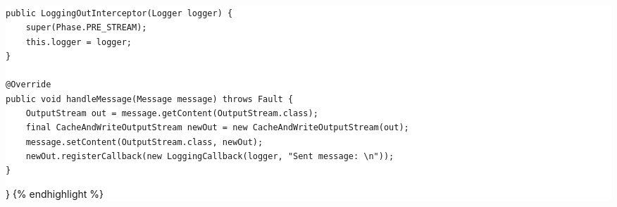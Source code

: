 	public LoggingOutInterceptor(Logger logger) {
		super(Phase.PRE_STREAM);
		this.logger = logger;
	}

	@Override
	public void handleMessage(Message message) throws Fault {
		OutputStream out = message.getContent(OutputStream.class);
		final CacheAndWriteOutputStream newOut = new CacheAndWriteOutputStream(out);
		message.setContent(OutputStream.class, newOut);
		newOut.registerCallback(new LoggingCallback(logger, "Sent message: \n"));
	}
}
{% endhighlight %}